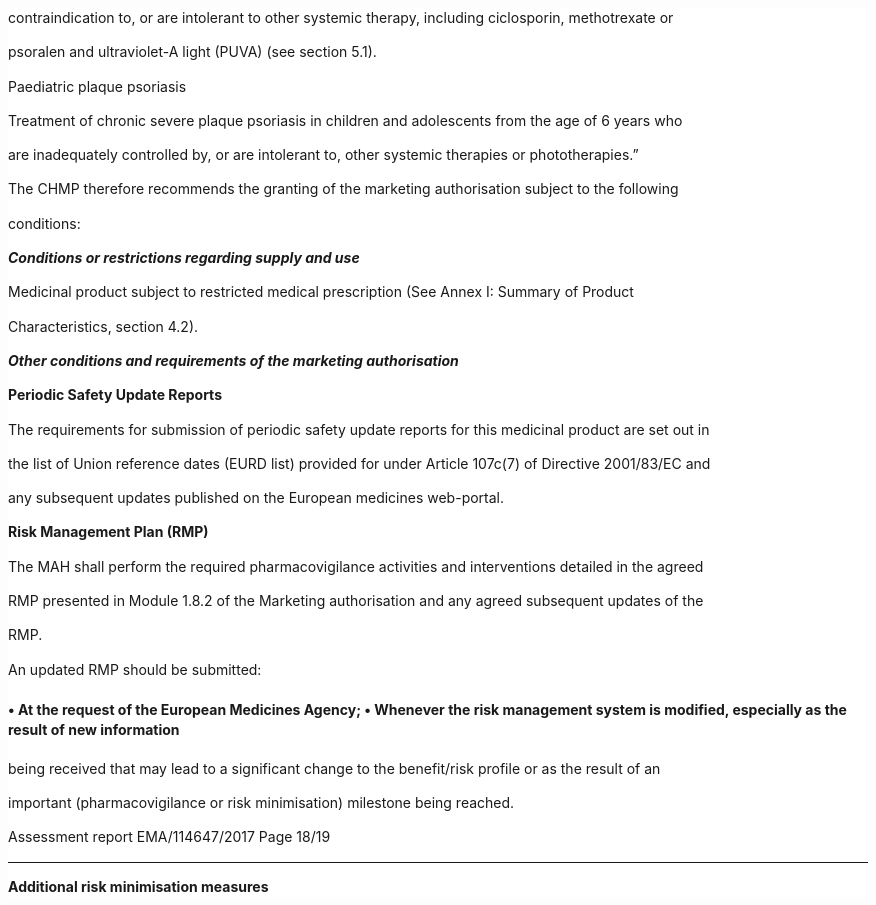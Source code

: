 contraindication to, or are intolerant to other systemic therapy, including ciclosporin, methotrexate or

psoralen and ultraviolet-A light (PUVA) (see section 5.1).

Paediatric plaque psoriasis

Treatment of chronic severe plaque psoriasis in children and adolescents from the age of 6 years who

are inadequately controlled by, or are intolerant to, other systemic therapies or phototherapies.”

The CHMP therefore recommends the granting of the marketing authorisation subject to the following

conditions:

***Conditions or restrictions regarding supply and use***

Medicinal product subject to restricted medical prescription (See Annex I: Summary of Product

Characteristics, section 4.2).

***Other conditions and requirements of the marketing authorisation***

**Periodic Safety Update Reports**

The requirements for submission of periodic safety update reports for this medicinal product are set out in

the list of Union reference dates (EURD list) provided for under Article 107c(7) of Directive 2001/83/EC and

any subsequent updates published on the European medicines web-portal.

**Risk Management Plan (RMP)**

The MAH shall perform the required pharmacovigilance activities and interventions detailed in the agreed

RMP presented in Module 1.8.2 of the Marketing authorisation and any agreed subsequent updates of the

RMP.

An updated RMP should be submitted:
#### • At the request of the European Medicines Agency; • Whenever the risk management system is modified, especially as the result of new information

being received that may lead to a significant change to the benefit/risk profile or as the result of an

important (pharmacovigilance or risk minimisation) milestone being reached.

Assessment report
EMA/114647/2017 Page 18/19


-----

**Additional risk minimisation measures**
